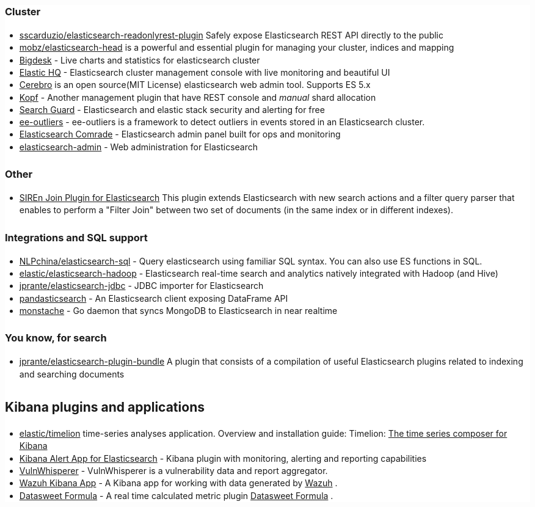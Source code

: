 ### Cluster

- [sscarduzio/elasticsearch-readonlyrest-plugin](https://github.com/sscarduzio/elasticsearch-readonlyrest-plugin) Safely expose Elasticsearch REST API directly to the public
- [mobz/elasticsearch-head](https://github.com/mobz/elasticsearch-head) is a powerful and essential plugin for managing your cluster, indices and mapping
- [Bigdesk](http://bigdesk.org/) - Live charts and statistics for elasticsearch cluster
- [Elastic HQ](http://www.elastichq.org/) - Elasticsearch cluster management console with live monitoring and beautiful UI
- [Cerebro](https://github.com/lmenezes/cerebro) is an open source(MIT License) elasticsearch web admin tool. Supports ES 5.x
- [Kopf](https://github.com/lmenezes/elasticsearch-kopf) - Another management plugin that have REST console and _manual_ shard allocation
- [Search Guard](https://github.com/floragunncom/search-guard) - Elasticsearch and elastic stack security and alerting for free
- [ee-outliers](https://github.com/NVISO-BE/ee-outliers) - ee-outliers is a framework to detect outliers in events stored in an Elasticsearch cluster.
- [Elasticsearch Comrade](https://github.com/moshe/elasticsearch-comrade) - Elasticsearch admin panel built for ops and monitoring
- [elasticsearch-admin](https://github.com/stephanediondev/elasticsearch-admin) - Web administration for Elasticsearch

### Other

- [SIREn Join Plugin for Elasticsearch](https://github.com/sirensolutions/siren-join) This plugin extends Elasticsearch with new search actions and a filter query parser that enables to perform a "Filter Join" between two set of documents (in the same index or in different indexes).

### Integrations and SQL support

- [NLPchina/elasticsearch-sql](https://github.com/NLPchina/elasticsearch-sql/) - Query elasticsearch using familiar SQL syntax. You can also use ES functions in SQL.
- [elastic/elasticsearch-hadoop](https://github.com/elastic/elasticsearch-hadoop) - Elasticsearch real-time search and analytics natively integrated with Hadoop (and Hive)
- [jprante/elasticsearch-jdbc](https://github.com/jprante/elasticsearch-jdbc) - JDBC importer for Elasticsearch
- [pandasticsearch](https://github.com/onesuper/pandasticsearch) - An Elasticsearch client exposing DataFrame API
- [monstache](https://github.com/rwynn/monstache) - Go daemon that syncs MongoDB to Elasticsearch in near realtime

### You know, for search

- [jprante/elasticsearch-plugin-bundle](https://github.com/jprante/elasticsearch-plugin-bundle) A plugin that consists of a compilation of useful Elasticsearch plugins related to indexing and searching documents

## Kibana plugins and applications

- [elastic/timelion](https://github.com/elastic/timelion) time-series analyses application. Overview and installation guide: Timelion: [The time series composer for Kibana](https://www.elastic.co/blog/timelion-timeline)
- [Kibana Alert App for Elasticsearch](https://github.com/elasticfence/kaae) - Kibana plugin with monitoring, alerting and reporting capabilities
- [VulnWhisperer](https://github.com/austin-taylor/VulnWhisperer) - VulnWhisperer is a vulnerability data and report aggregator.
- [Wazuh Kibana App](https://github.com/wazuh/wazuh-kibana-app) - A Kibana app for working with data generated by [Wazuh](https://wazuh.com/) .
- [Datasweet Formula](https://github.com/datasweet-fr/kibana-datasweet-formula) - A real time calculated metric plugin [Datasweet Formula](http://www.datasweet.fr/datasweet-formula/) .
